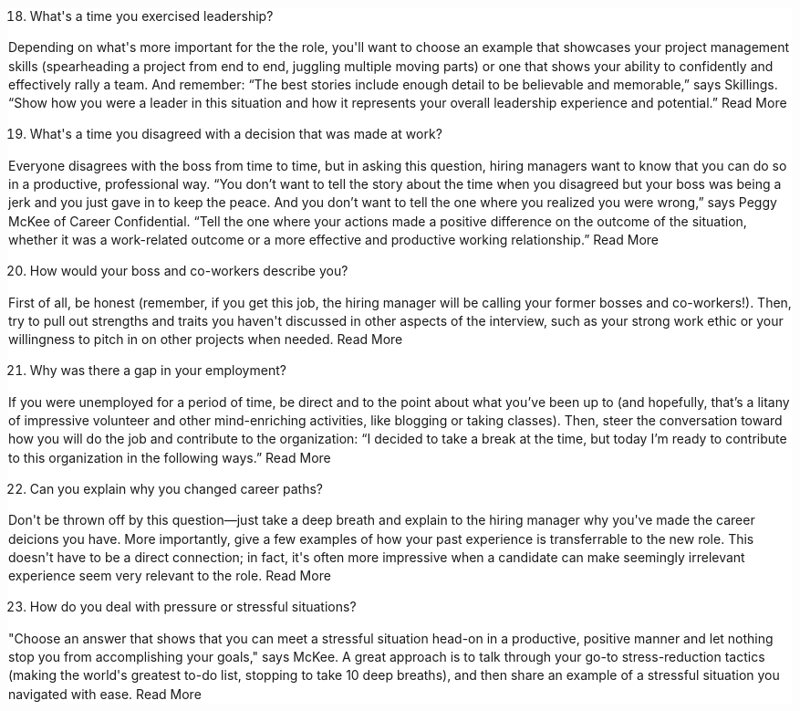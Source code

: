 18. What's a time you exercised leadership?

Depending on what's more important for the the role, you'll want to choose an example that showcases your project management skills (spearheading a project from end to end, juggling multiple moving parts) or one that shows your ability to confidently and effectively rally a team. And remember: “The best stories include enough detail to be believable and memorable,” says Skillings. “Show how you were a leader in this situation and how it represents your overall leadership experience and potential.”
Read More

19. What's a time you disagreed with a decision that was made at work?

Everyone disagrees with the boss from time to time, but in asking this question, hiring managers want to know that you can do so in a productive, professional way. “You don’t want to tell the story about the time when you disagreed but your boss was being a jerk and you just gave in to keep the peace. And you don’t want to tell the one where you realized you were wrong,” says Peggy McKee of Career Confidential. “Tell the one where your actions made a positive difference on the outcome of the situation, whether it was a work-related outcome or a more effective and productive working relationship.”
Read More

20. How would your boss and co-workers describe you?

First of all, be honest (remember, if you get this job, the hiring manager will be calling your former bosses and co-workers!). Then, try to pull out strengths and traits you haven't discussed in other aspects of the interview, such as your strong work ethic or your willingness to pitch in on other projects when needed.
Read More

21. Why was there a gap in your employment?

If you were unemployed for a period of time, be direct and to the point about what you’ve been up to (and hopefully, that’s a litany of impressive volunteer and other mind-enriching activities, like blogging or taking classes). Then, steer the conversation toward how you will do the job and contribute to the organization: “I decided to take a break at the time, but today I’m ready to contribute to this organization in the following ways.”
Read More

22. Can you explain why you changed career paths?

Don't be thrown off by this question—just take a deep breath and explain to the hiring manager why you've made the career deicions you have. More importantly, give a few examples of how your past experience is transferrable to the new role. This doesn't have to be a direct connection; in fact, it's often more impressive when a candidate can make seemingly irrelevant experience seem very relevant to the role.
Read More

23. How do you deal with pressure or stressful situations?

"Choose an answer that shows that you can meet a stressful situation head-on in a productive, positive manner and let nothing stop you from accomplishing your goals," says McKee. A great approach is to talk through your go-to stress-reduction tactics (making the world's greatest to-do list, stopping to take 10 deep breaths), and then share an example of a stressful situation you navigated with ease.
Read More
